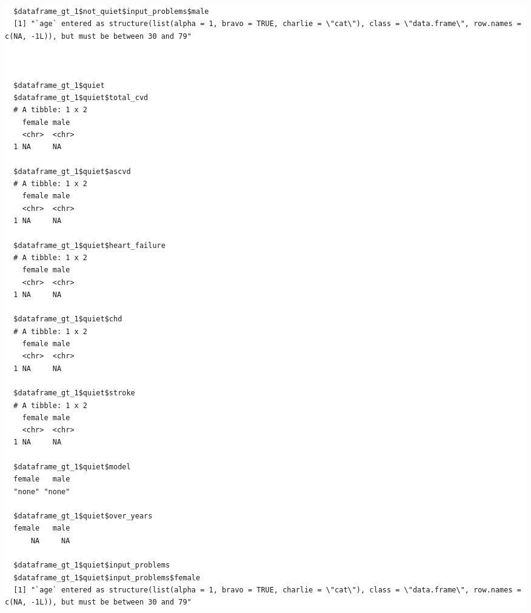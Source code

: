       $dataframe_gt_1$not_quiet$input_problems$male
      [1] "`age` entered as structure(list(alpha = 1, bravo = TRUE, charlie = \"cat\"), class = \"data.frame\", row.names = c(NA, -1L)), but must be between 30 and 79"
      
      
      
      $dataframe_gt_1$quiet
      $dataframe_gt_1$quiet$total_cvd
      # A tibble: 1 x 2
        female male 
        <chr>  <chr>
      1 NA     NA   
      
      $dataframe_gt_1$quiet$ascvd
      # A tibble: 1 x 2
        female male 
        <chr>  <chr>
      1 NA     NA   
      
      $dataframe_gt_1$quiet$heart_failure
      # A tibble: 1 x 2
        female male 
        <chr>  <chr>
      1 NA     NA   
      
      $dataframe_gt_1$quiet$chd
      # A tibble: 1 x 2
        female male 
        <chr>  <chr>
      1 NA     NA   
      
      $dataframe_gt_1$quiet$stroke
      # A tibble: 1 x 2
        female male 
        <chr>  <chr>
      1 NA     NA   
      
      $dataframe_gt_1$quiet$model
      female   male 
      "none" "none" 
      
      $dataframe_gt_1$quiet$over_years
      female   male 
          NA     NA 
      
      $dataframe_gt_1$quiet$input_problems
      $dataframe_gt_1$quiet$input_problems$female
      [1] "`age` entered as structure(list(alpha = 1, bravo = TRUE, charlie = \"cat\"), class = \"data.frame\", row.names = c(NA, -1L)), but must be between 30 and 79"
      